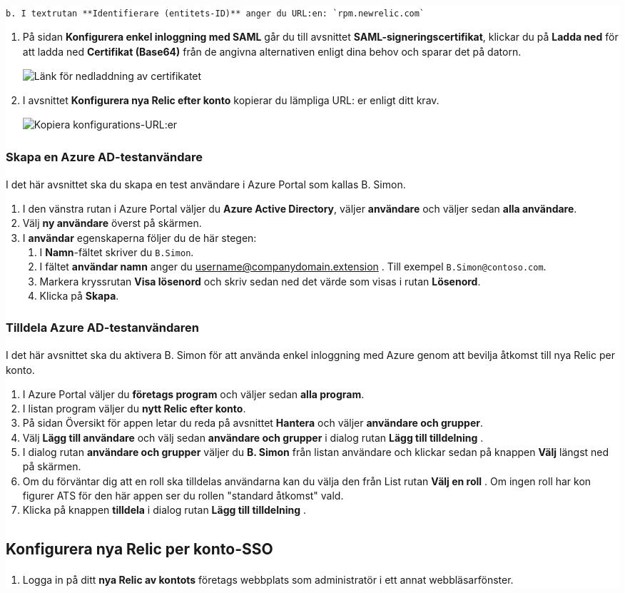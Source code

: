     b. I textrutan **Identifierare (entitets-ID)** anger du URL:en: `rpm.newrelic.com`

1. På sidan **Konfigurera enkel inloggning med SAML** går du till avsnittet **SAML-signeringscertifikat**, klickar du på **Ladda ned** för att ladda ned **Certifikat (Base64)** från de angivna alternativen enligt dina behov och sparar det på datorn.

    ![Länk för nedladdning av certifikatet](common/certificatebase64.png)

1. I avsnittet **Konfigurera nya Relic efter konto** kopierar du lämpliga URL: er enligt ditt krav.

    ![Kopiera konfigurations-URL:er](common/copy-configuration-urls.png)

### <a name="create-an-azure-ad-test-user"></a>Skapa en Azure AD-testanvändare

I det här avsnittet ska du skapa en test användare i Azure Portal som kallas B. Simon.

1. I den vänstra rutan i Azure Portal väljer du **Azure Active Directory**, väljer **användare** och väljer sedan **alla användare**.
1. Välj **ny användare** överst på skärmen.
1. I **användar** egenskaperna följer du de här stegen:
   1. I **Namn**-fältet skriver du `B.Simon`.  
   1. I fältet **användar namn** anger du username@companydomain.extension . Till exempel `B.Simon@contoso.com`.
   1. Markera kryssrutan **Visa lösenord** och skriv sedan ned det värde som visas i rutan **Lösenord**.
   1. Klicka på **Skapa**.

### <a name="assign-the-azure-ad-test-user"></a>Tilldela Azure AD-testanvändaren

I det här avsnittet ska du aktivera B. Simon för att använda enkel inloggning med Azure genom att bevilja åtkomst till nya Relic per konto.

1. I Azure Portal väljer du **företags program** och väljer sedan **alla program**.
1. I listan program väljer du **nytt Relic efter konto**.
1. På sidan Översikt för appen letar du reda på avsnittet **Hantera** och väljer **användare och grupper**.
1. Välj **Lägg till användare** och välj sedan **användare och grupper** i dialog rutan **Lägg till tilldelning** .
1. I dialog rutan **användare och grupper** väljer du **B. Simon** från listan användare och klickar sedan på knappen **Välj** längst ned på skärmen.
1. Om du förväntar dig att en roll ska tilldelas användarna kan du välja den från List rutan **Välj en roll** . Om ingen roll har kon figurer ATS för den här appen ser du rollen "standard åtkomst" vald.
1. Klicka på knappen **tilldela** i dialog rutan **Lägg till tilldelning** .

## <a name="configure-new-relic-by-account-sso"></a>Konfigurera nya Relic per konto-SSO

1. Logga in på ditt **nya Relic av kontots** företags webbplats som administratör i ett annat webbläsarfönster.
